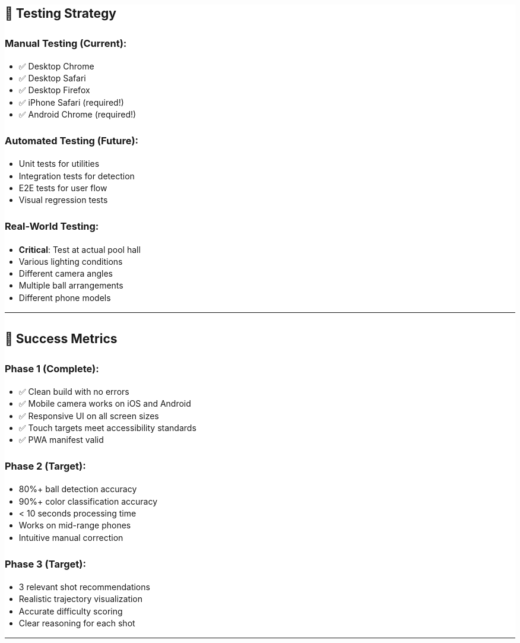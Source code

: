 
## 🧪 Testing Strategy

### Manual Testing (Current):
- ✅ Desktop Chrome
- ✅ Desktop Safari
- ✅ Desktop Firefox
- ✅ iPhone Safari (required!)
- ✅ Android Chrome (required!)

### Automated Testing (Future):
- Unit tests for utilities
- Integration tests for detection
- E2E tests for user flow
- Visual regression tests

### Real-World Testing:
- **Critical**: Test at actual pool hall
- Various lighting conditions
- Different camera angles
- Multiple ball arrangements
- Different phone models

---

## 🎯 Success Metrics

### Phase 1 (Complete):
- ✅ Clean build with no errors
- ✅ Mobile camera works on iOS and Android
- ✅ Responsive UI on all screen sizes
- ✅ Touch targets meet accessibility standards
- ✅ PWA manifest valid

### Phase 2 (Target):
- 80%+ ball detection accuracy
- 90%+ color classification accuracy
- < 10 seconds processing time
- Works on mid-range phones
- Intuitive manual correction

### Phase 3 (Target):
- 3 relevant shot recommendations
- Realistic trajectory visualization
- Accurate difficulty scoring
- Clear reasoning for each shot

---
